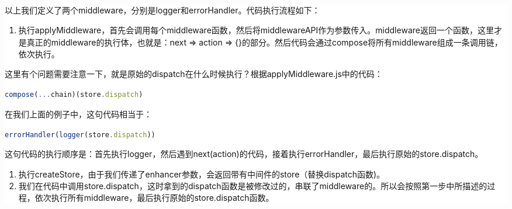 以上我们定义了两个middleware，分别是logger和errorHandler。代码执行流程如下：

1. 执行applyMiddleware，首先会调用每个middleware函数，然后将middlewareAPI作为参数传入。middleware返回一个函数，这里才是真正的middleware的执行体，也就是：next => action => {}的部分。然后代码会通过compose将所有middleware组成一条调用链，依次执行。

这里有个问题需要注意一下，就是原始的dispatch在什么时候执行？根据applyMiddleware.js中的代码：

```js
compose(...chain)(store.dispatch)
```

在我们上面的例子中，这句代码相当于：

```js
errorHandler(logger(store.dispatch))
```

这句代码的执行顺序是：首先执行logger，然后遇到next(action)的代码，接着执行errorHandler，最后执行原始的store.dispatch。

1. 执行createStore，由于我们传递了enhancer参数，会返回带有中间件的store（替换dispatch函数)。
2. 我们在代码中调用store.dispatch，这时拿到的dispatch函数是被修改过的，串联了middleware的。所以会按照第一步中所描述的过程，依次执行所有middleware，最后执行原始的store.dispatch函数。